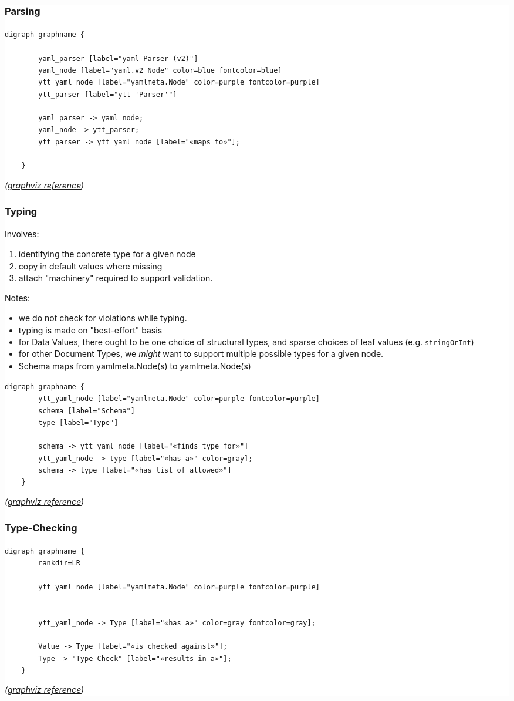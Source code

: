 
### Parsing

```graphviz
digraph graphname {

        yaml_parser [label="yaml Parser (v2)"]
        yaml_node [label="yaml.v2 Node" color=blue fontcolor=blue]
        ytt_yaml_node [label="yamlmeta.Node" color=purple fontcolor=purple]
        ytt_parser [label="ytt 'Parser'"]
        
        yaml_parser -> yaml_node;
		yaml_node -> ytt_parser;
		ytt_parser -> ytt_yaml_node [label="«maps to»"];
        
	}
```
_([graphviz reference](https://www.tonyballantyne.com/graphs.html))_


### Typing

Involves:
1. identifying the concrete type for a given node
2. copy in default values where missing
3. attach "machinery" required to support validation.

Notes:
- we do not check for violations while typing.
- typing is made on "best-effort" basis
- for Data Values, there ought to be one choice of structural types, and sparse choices of leaf values (e.g. `stringOrInt`)
- for other Document Types, we _might_ want to support multiple possible types for a given node.
- Schema maps from yamlmeta.Node(s) to yamlmeta.Node(s)


```graphviz
digraph graphname {
        ytt_yaml_node [label="yamlmeta.Node" color=purple fontcolor=purple]
        schema [label="Schema"]
        type [label="Type"]

        schema -> ytt_yaml_node [label="«finds type for»"]
		ytt_yaml_node -> type [label="«has a»" color=gray];
        schema -> type [label="«has list of allowed»"]
	}
```
_([graphviz reference](https://www.tonyballantyne.com/graphs.html))_


### Type-Checking

```graphviz
digraph graphname {
        rankdir=LR

        ytt_yaml_node [label="yamlmeta.Node" color=purple fontcolor=purple]
                
        
		ytt_yaml_node -> Type [label="«has a»" color=gray fontcolor=gray];
        
        Value -> Type [label="«is checked against»"];
        Type -> "Type Check" [label="«results in a»"];
	}
```
_([graphviz reference](https://www.tonyballantyne.com/graphs.html))_

